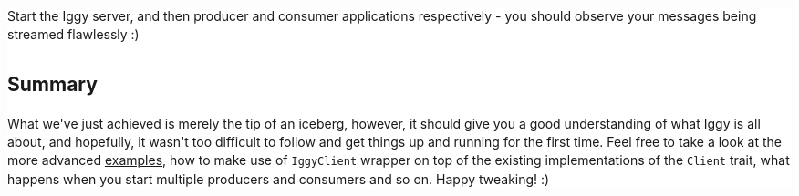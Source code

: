 Start the Iggy server, and then producer and consumer applications respectively - you should observe your messages being streamed flawlessly :)


## Summary

What we've just achieved is merely the tip of an iceberg, however, it should give you a good understanding of what Iggy is all about, and hopefully, it wasn't too difficult to follow and get things up and running for the first time. Feel free to take a look at the more advanced [examples](https://github.com/apache/iggy/tree/master/core/examples), how to make use of `IggyClient` wrapper on top of the existing implementations of the `Client` trait, what happens when you start multiple producers and consumers and so on. Happy tweaking! :)
